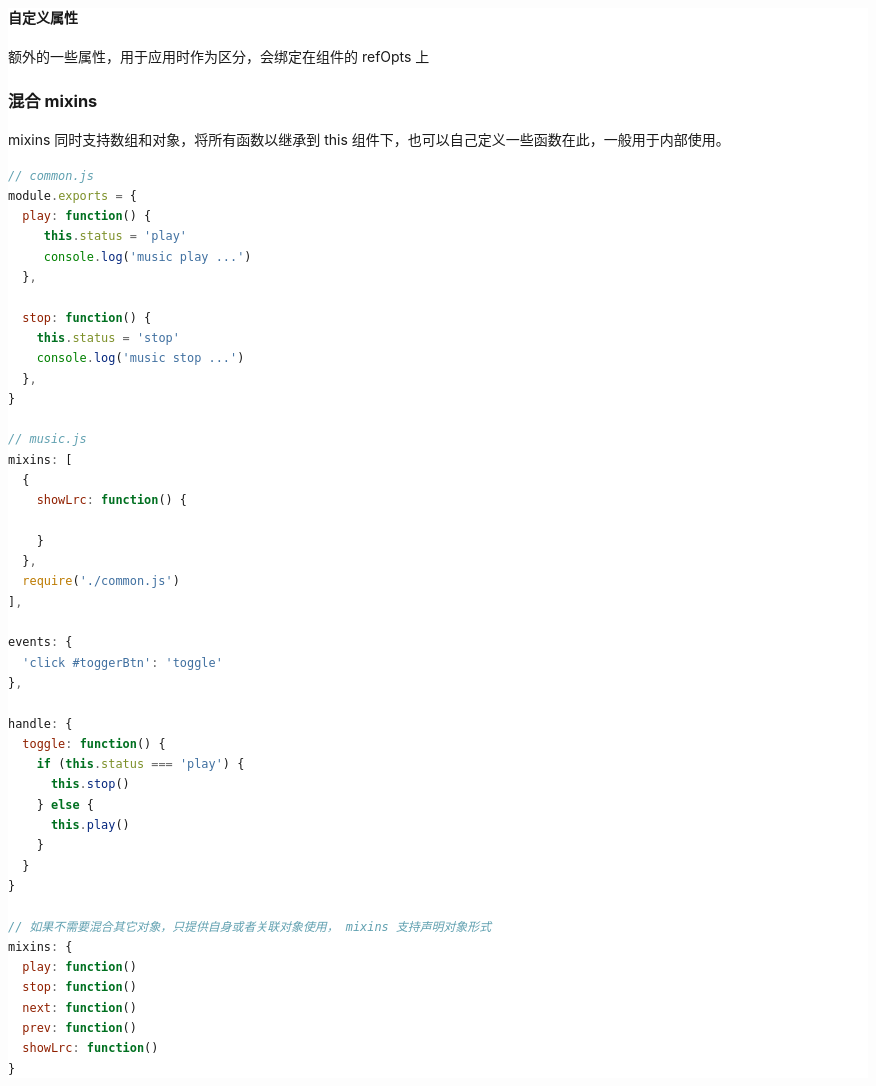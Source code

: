 #### 自定义属性

额外的一些属性，用于应用时作为区分，会绑定在组件的 refOpts 上


### 混合 mixins
mixins 同时支持数组和对象，将所有函数以继承到 this 组件下，也可以自己定义一些函数在此，一般用于内部使用。

```Javascript
// common.js
module.exports = {
  play: function() {
     this.status = 'play'
     console.log('music play ...')
  },
  
  stop: function() {
    this.status = 'stop'
    console.log('music stop ...')
  },
}

// music.js
mixins: [
  {
    showLrc: function() {

    }
  },
  require('./common.js')
],

events: {
  'click #toggerBtn': 'toggle'
},
  
handle: {
  toggle: function() {
    if (this.status === 'play') {
      this.stop()
    } else {
      this.play()
    }
  }
}

// 如果不需要混合其它对象，只提供自身或者关联对象使用， mixins 支持声明对象形式
mixins: {
  play: function()
  stop: function()
  next: function()
  prev: function()
  showLrc: function()
}

```
